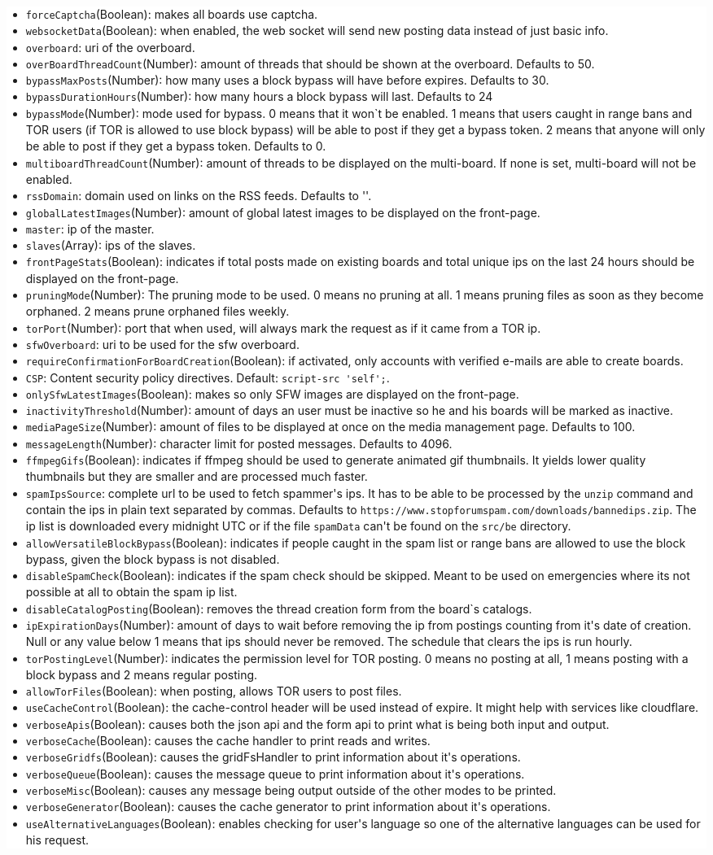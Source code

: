 * `forceCaptcha`(Boolean): makes all boards use captcha.
* `websocketData`(Boolean): when enabled, the web socket will send new posting data instead of just basic info.
* `overboard`: uri of the overboard.
* `overBoardThreadCount`(Number): amount of threads that should be shown at the overboard. Defaults to 50.
* `bypassMaxPosts`(Number): how many uses a block bypass will have before expires. Defaults to 30.
* `bypassDurationHours`(Number): how many hours a block bypass will last. Defaults to 24
* `bypassMode`(Number): mode used for bypass. 0 means that it won`t be enabled. 1 means that users caught in range bans and TOR users (if TOR is allowed to use block bypass) will be able to post if they get a bypass token. 2 means that anyone will only be able to post if they get a bypass token. Defaults to 0.
* `multiboardThreadCount`(Number): amount of threads to be displayed on the multi-board. If none is set, multi-board will not be enabled.
* `rssDomain`: domain used on links on the RSS feeds. Defaults to ''. 
* `globalLatestImages`(Number): amount of global latest images to be displayed on the front-page.
* `master`: ip of the master.
* `slaves`(Array): ips of the slaves.
* `frontPageStats`(Boolean): indicates if total posts made on existing boards and total unique ips on the last 24 hours should be displayed on the front-page.
* `pruningMode`(Number): The pruning mode to be used. 0 means no pruning at all. 1 means pruning files as soon as they become orphaned. 2 means prune orphaned files weekly.
* `torPort`(Number): port that when used, will always mark the request as if it came from a TOR ip.
* `sfwOverboard`: uri to be used for the sfw overboard.
* `requireConfirmationForBoardCreation`(Boolean): if activated, only accounts with verified e-mails are able to create boards.
* `CSP`: Content security policy directives. Default: `script-src 'self';`.
* `onlySfwLatestImages`(Boolean): makes so only SFW images are displayed on the front-page.
* `inactivityThreshold`(Number): amount of days an user must be inactive so he and his boards will be marked as inactive.
* `mediaPageSize`(Number): amount of files to be displayed at once on the media management page. Defaults to 100.
* `messageLength`(Number): character limit for posted messages. Defaults to 4096.
* `ffmpegGifs`(Boolean): indicates if ffmpeg should be used to generate animated gif thumbnails. It yields lower quality thumbnails but they are smaller and are processed much faster.
* `spamIpsSource`: complete url to be used to fetch spammer's ips. It has to be able to be processed by the `unzip` command and contain the ips in plain text separated by commas. Defaults to `https://www.stopforumspam.com/downloads/bannedips.zip`. The ip list is downloaded every midnight UTC or if the file `spamData` can't be found on the `src/be` directory.
* `allowVersatileBlockBypass`(Boolean): indicates if people caught in the spam list or range bans are allowed to use the block bypass, given the block bypass is not disabled.
* `disableSpamCheck`(Boolean): indicates if the spam check should be skipped. Meant to be used on emergencies where its not possible at all to obtain the spam ip list.
* `disableCatalogPosting`(Boolean): removes the thread creation form from the board`s catalogs.
* `ipExpirationDays`(Number): amount of days to wait before removing the ip from postings counting from it's date of creation. Null or any value below 1 means that ips should never be removed. The schedule that clears the ips is run hourly.
* `torPostingLevel`(Number): indicates the permission level for TOR posting. 0 means no posting at all, 1 means posting with a block bypass and 2 means regular posting.
* `allowTorFiles`(Boolean): when posting, allows TOR users to post files.
* `useCacheControl`(Boolean): the cache-control header will be used instead of expire. It might help with services like cloudflare.
* `verboseApis`(Boolean): causes both the json api and the form api to print what is being both input and output.
* `verboseCache`(Boolean): causes the cache handler to print reads and writes.
* `verboseGridfs`(Boolean): causes the gridFsHandler to print information about it's operations.
* `verboseQueue`(Boolean): causes the message queue to print information about it's operations.
* `verboseMisc`(Boolean): causes any message being output outside of the other modes to be printed.
* `verboseGenerator`(Boolean): causes the cache generator to print information about it's operations.
* `useAlternativeLanguages`(Boolean): enables checking for user's language so one of the alternative languages can be used for his request.